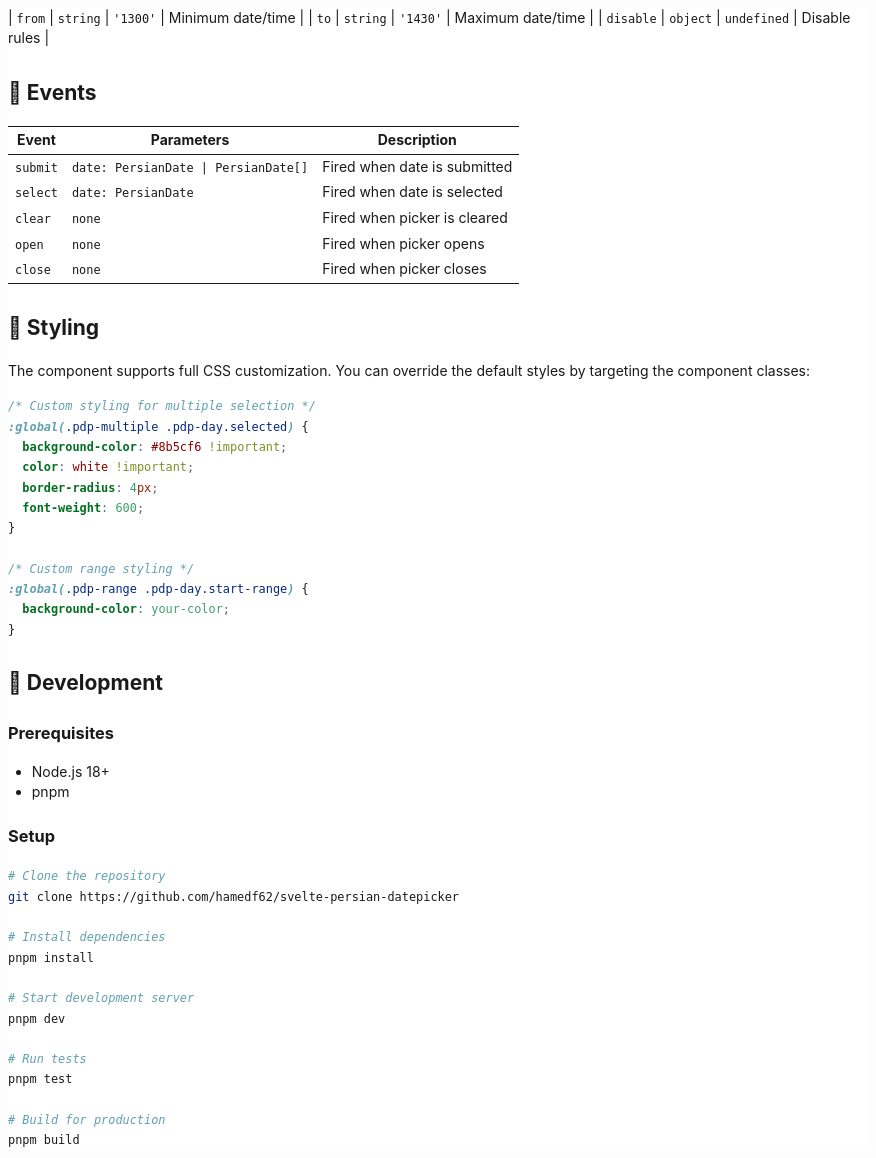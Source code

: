 | `from` | `string` | `'1300'` | Minimum date/time |
| `to` | `string` | `'1430'` | Maximum date/time |
| `disable` | `object` | `undefined` | Disable rules |

## 🎨 Events

| Event | Parameters | Description |
|-------|------------|-------------|
| `submit` | `date: PersianDate \| PersianDate[]` | Fired when date is submitted |
| `select` | `date: PersianDate` | Fired when date is selected |
| `clear` | `none` | Fired when picker is cleared |
| `open` | `none` | Fired when picker opens |
| `close` | `none` | Fired when picker closes |

## 🎨 Styling

The component supports full CSS customization. You can override the default styles by targeting the component classes:

```css
/* Custom styling for multiple selection */
:global(.pdp-multiple .pdp-day.selected) {
  background-color: #8b5cf6 !important;
  color: white !important;
  border-radius: 4px;
  font-weight: 600;
}

/* Custom range styling */
:global(.pdp-range .pdp-day.start-range) {
  background-color: your-color;
}
```

## 🔧 Development

### Prerequisites
- Node.js 18+
- pnpm

### Setup
```bash
# Clone the repository
git clone https://github.com/hamedf62/svelte-persian-datepicker

# Install dependencies
pnpm install

# Start development server
pnpm dev

# Run tests
pnpm test

# Build for production
pnpm build
```
